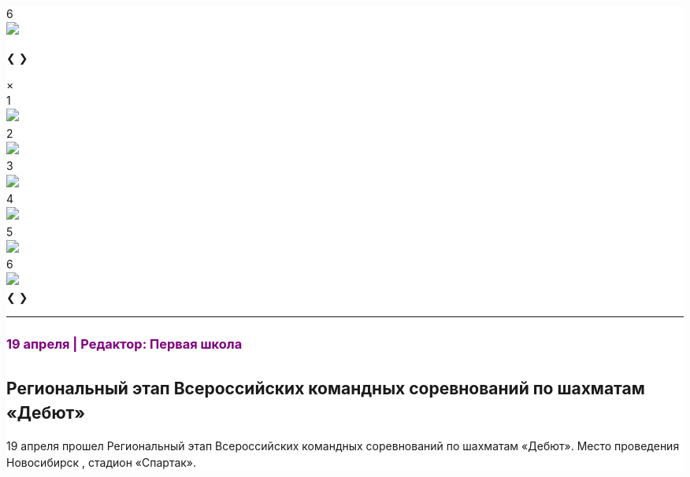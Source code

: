   <div class="gal10" id="gb">
  <div class="numbertext">6</div>
    <img src="/img/0424/59.jpg" onclick="om(10);">
  </div>

  <a class="prev" style="text-decoration:none" onclick="plusSlides(-1, 9)">❮</a>
  <a class="nextb" style="text-decoration:none" onclick="plusSlides(1, 9)">❯</a>
</div>


<div id="mga10" class="modal">
  <span class="close cursor" onclick="cm(10)">&times;</span>
  <div class="modal-content">
    <div class="mgas10">
      <div class="numbertext">1</div>
      <img src="/img/0424/54.jpg" style="width:100%">
    </div>
    <div class="mgas10">
      <div class="numbertext">2</div>
      <img src="/img/0424/55.jpg" style="width:100%">
    </div>
    <div class="mgas10">
      <div class="numbertext">3</div>
      <img src="/img/0424/56.jpg" style="width:100%">
    </div>
    <div class="mgas10">
      <div class="numbertext">4</div>
      <img src="/img/0424/57.jpg" style="width:100%">
    </div>
        <div class="mgas10">
      <div class="numbertext">5</div>
      <img src="/img/0424/58.jpg" style="width:100%">
    </div>
    <div class="mgas10">
      <div class="numbertext">6</div>
      <img src="/img/0424/59.jpg" style="width:100%">
    </div>
    <!-- Next/previous controls -->
  <a class="prev" style="text-decoration:none" onclick="ps(-1, 9)">❮</a>
  <a class="nextb" style="text-decoration:none" onclick="ps(1, 9)">❯</a>
  </div>
</div>
<hr>

<h3 class="da" style="color:purple">19 апреля | Редактор: Первая школа</h3><h2>Региональный этап Всероссийских командных соревнований по шахматам «Дебют»</h2>
<p>19 апреля прошел Региональный этап Всероссийских командных соревнований по шахматам «Дебют». Место проведения Новосибирск , стадион «Спартак».<br>
